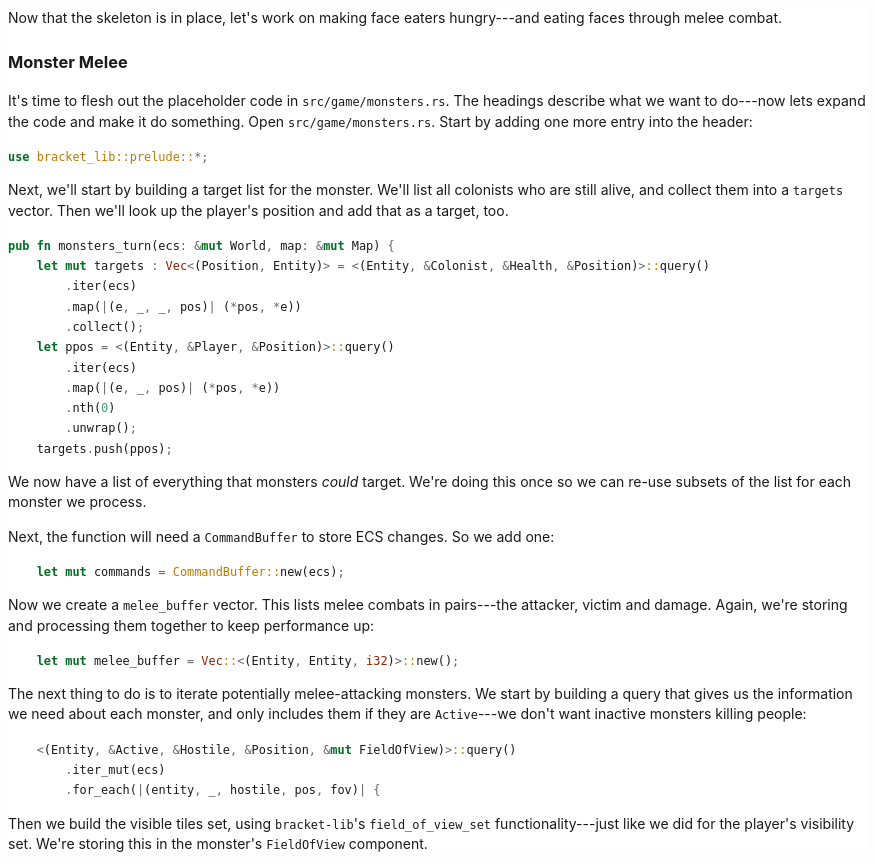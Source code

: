 Now that the skeleton is in place, let's work on making face eaters hungry---and eating faces through melee combat.

### Monster Melee

It's time to flesh out the placeholder code in `src/game/monsters.rs`. The headings describe what we want to do---now lets expand the code and make it do something. Open `src/game/monsters.rs`. Start by adding one more entry into the header:

```rust
use bracket_lib::prelude::*;
```

Next, we'll start by building a target list for the monster. We'll list all colonists who are still alive, and collect them into a `targets` vector. Then we'll look up the player's position and add that as a target, too.

```rust
pub fn monsters_turn(ecs: &mut World, map: &mut Map) {
    let mut targets : Vec<(Position, Entity)> = <(Entity, &Colonist, &Health, &Position)>::query()
        .iter(ecs)
        .map(|(e, _, _, pos)| (*pos, *e))
        .collect();
    let ppos = <(Entity, &Player, &Position)>::query()
        .iter(ecs)
        .map(|(e, _, pos)| (*pos, *e))
        .nth(0)
        .unwrap();
    targets.push(ppos);
```

We now have a list of everything that monsters *could* target. We're doing this once so we can re-use subsets of the list for each monster we process.

Next, the function will need a `CommandBuffer` to store ECS changes. So we add one:

```rust
    let mut commands = CommandBuffer::new(ecs);
```

Now we create a `melee_buffer` vector. This lists melee combats in pairs---the attacker, victim and damage. Again, we're storing and processing them together to keep performance up:

```rust
    let mut melee_buffer = Vec::<(Entity, Entity, i32)>::new();
```
The next thing to do is to iterate potentially melee-attacking monsters. We start by building a query that gives us the information we need about each monster, and only includes them if they are `Active`---we don't want inactive monsters killing people:

```rust
    <(Entity, &Active, &Hostile, &Position, &mut FieldOfView)>::query()
        .iter_mut(ecs)
        .for_each(|(entity, _, hostile, pos, fov)| {
```

Then we build the visible tiles set, using `bracket-lib`'s `field_of_view_set` functionality---just like we did for the player's visibility set. We're storing this in the monster's `FieldOfView` component.
